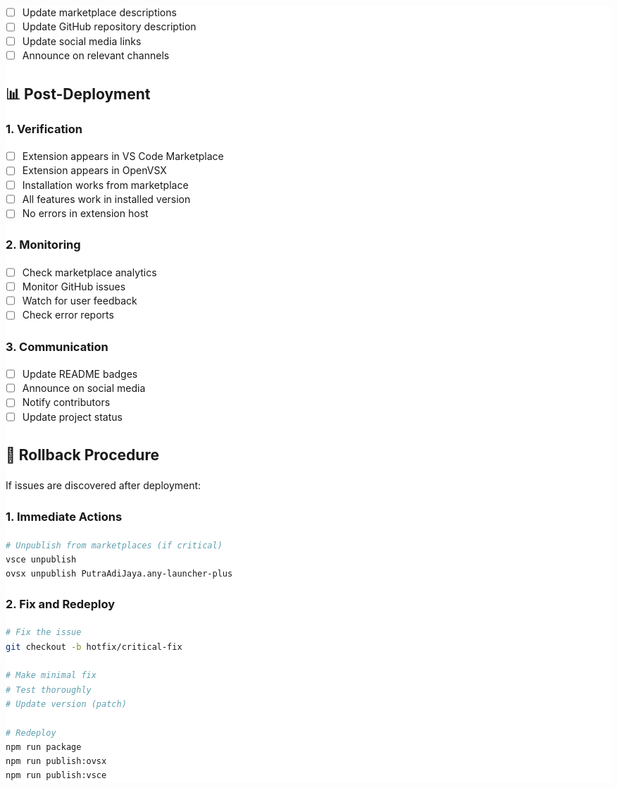 - [ ] Update marketplace descriptions
- [ ] Update GitHub repository description
- [ ] Update social media links
- [ ] Announce on relevant channels

## 📊 Post-Deployment

### 1. Verification

- [ ] Extension appears in VS Code Marketplace
- [ ] Extension appears in OpenVSX
- [ ] Installation works from marketplace
- [ ] All features work in installed version
- [ ] No errors in extension host

### 2. Monitoring

- [ ] Check marketplace analytics
- [ ] Monitor GitHub issues
- [ ] Watch for user feedback
- [ ] Check error reports

### 3. Communication

- [ ] Update README badges
- [ ] Announce on social media
- [ ] Notify contributors
- [ ] Update project status

## 🔄 Rollback Procedure

If issues are discovered after deployment:

### 1. Immediate Actions

```bash
# Unpublish from marketplaces (if critical)
vsce unpublish
ovsx unpublish PutraAdiJaya.any-launcher-plus
```

### 2. Fix and Redeploy

```bash
# Fix the issue
git checkout -b hotfix/critical-fix

# Make minimal fix
# Test thoroughly
# Update version (patch)

# Redeploy
npm run package
npm run publish:ovsx
npm run publish:vsce
```
